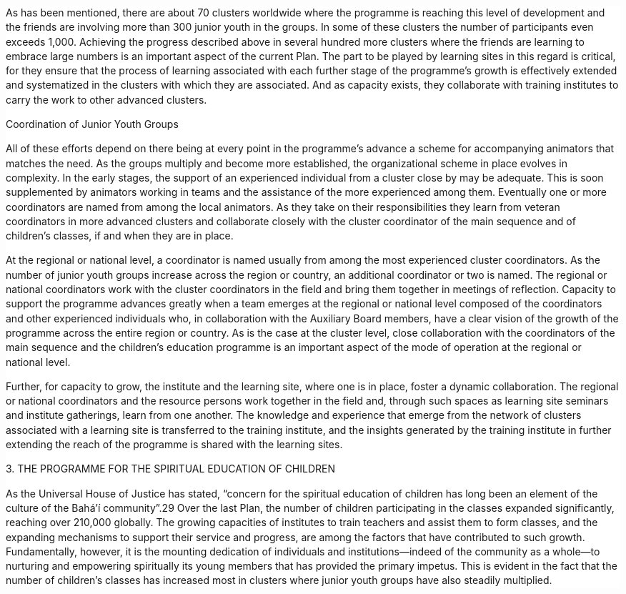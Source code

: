 As has been mentioned, there are about 70 clusters worldwide where the programme is
reaching this level of development and the friends are involving more than 300 junior youth in
the groups. In some of these clusters the number of participants even exceeds 1,000. Achieving
the progress described above in several hundred more clusters where the friends are learning to
embrace large numbers is an important aspect of the current Plan. The part to be played by
learning sites in this regard is critical, for they ensure that the process of learning associated
with each further stage of the programme’s growth is effectively extended and systematized
in the clusters with which they are associated. And as capacity exists, they collaborate with
training institutes to carry the work to other advanced clusters.

Coordination of Junior Youth Groups

All of these efforts depend on there being at every point in the programme’s advance
a scheme for accompanying animators that matches the need. As the groups multiply and
become more established, the organizational scheme in place evolves in complexity. In the
early stages, the support of an experienced individual from a cluster close by may be adequate.
This is soon supplemented by animators working in teams and the assistance of the more
experienced among them. Eventually one or more coordinators are named from among the
local animators. As they take on their responsibilities they learn from veteran coordinators in
more advanced clusters and collaborate closely with the cluster coordinator of the main
sequence and of children’s classes, if and when they are in place.

At the regional or national level, a coordinator is named usually from among the most
experienced cluster coordinators. As the number of junior youth groups increase across the
region or country, an additional coordinator or two is named. The regional or national
coordinators work with the cluster coordinators in the field and bring them together in meetings
of reflection. Capacity to support the programme advances greatly when a team emerges at the
regional or national level composed of the coordinators and other experienced individuals who,
in collaboration with the Auxiliary Board members, have a clear vision of the growth of the
programme across the entire region or country. As is the case at the cluster level, close
collaboration with the coordinators of the main sequence and the children’s education
programme is an important aspect of the mode of operation at the regional or national level.

Further, for capacity to grow, the institute and the learning site, where one is in place, foster
a dynamic collaboration. The regional or national coordinators and the resource persons work
together in the field and, through such spaces as learning site seminars and institute gatherings,
learn from one another. The knowledge and experience that emerge from the network of
clusters associated with a learning site is transferred to the training institute, and the insights
generated by the training institute in further extending the reach of the programme is shared
with the learning sites.

3\. THE PROGRAMME FOR THE SPIRITUAL EDUCATION OF CHILDREN

As the Universal House of Justice has stated, “concern for the spiritual education of
children has long been an element of the culture of the Bahá’í community”.29 Over the last
Plan, the number of children participating in the classes expanded significantly, reaching over
210,000 globally. The growing capacities of institutes to train teachers and assist them to form
classes, and the expanding mechanisms to support their service and progress, are among the
factors that have contributed to such growth. Fundamentally, however, it is the mounting
dedication of individuals and institutions—indeed of the community as a whole—to nurturing
and empowering spiritually its young members that has provided the primary impetus. This is
evident in the fact that the number of children’s classes has increased most in clusters where
junior youth groups have also steadily multiplied.

